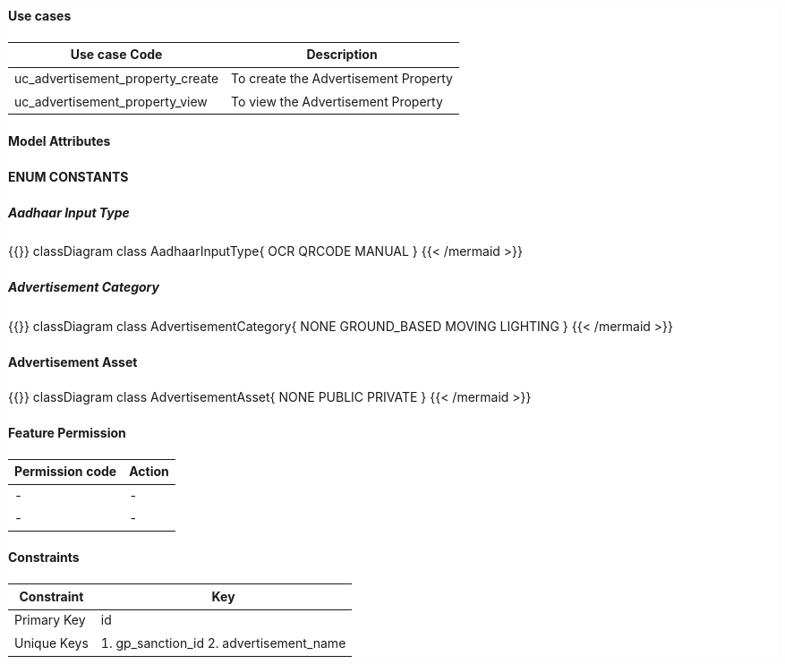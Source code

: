 #### Use cases
|Use case Code|Description|
|-------------|-----------|
|uc_advertisement_property_create|To create the Advertisement Property|
|uc_advertisement_property_view|To view the Advertisement Property|


#### Model Attributes

#### ENUM CONSTANTS

##### Aadhaar Input Type
{{<mermaid align="left">}}
classDiagram
    class AadhaarInputType{
      OCR
      QRCODE
      MANUAL
    }
{{< /mermaid >}}

##### Advertisement Category
{{<mermaid align="left">}}
classDiagram
    class AdvertisementCategory{
      NONE
      GROUND_BASED
      MOVING
      LIGHTING
    }
{{< /mermaid >}}
#### Advertisement Asset
{{<mermaid align="left">}}
classDiagram
    class AdvertisementAsset{
      NONE
      PUBLIC
      PRIVATE
    }
{{< /mermaid >}}
#### Feature Permission
|Permission code|Action|
|---------------|-------|
|-|-|
|-|-|


#### Constraints
|Constraint|Key|
|----------|----|
|Primary Key|id|
|Unique Keys|1. gp_sanction_id 2. advertisement_name|
